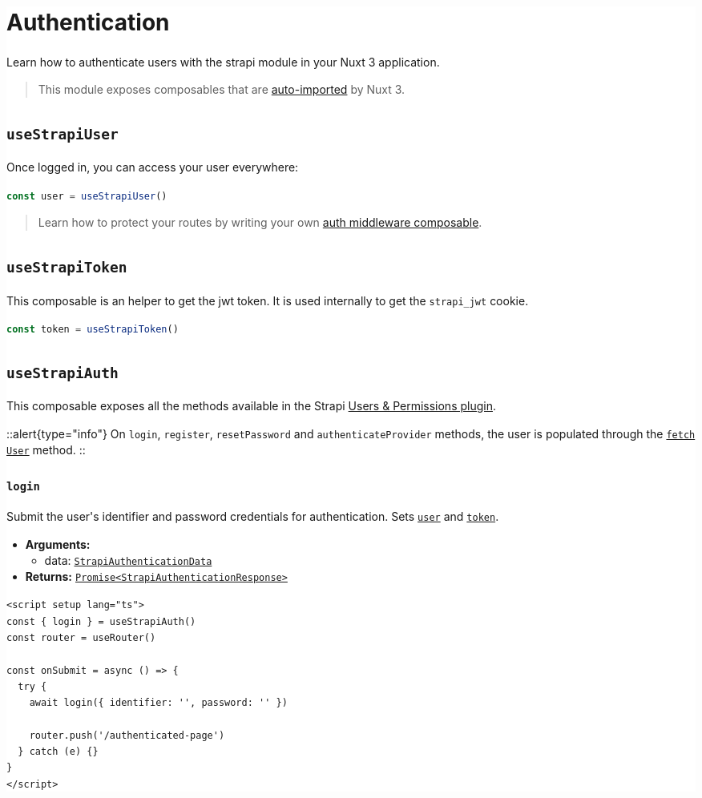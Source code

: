 # Authentication

Learn how to authenticate users with the strapi module in your Nuxt 3 application.

> This module exposes composables that are [auto-imported](https://nuxt.com/docs/guide/directory-structure/composables) by Nuxt 3.

## `useStrapiUser`

Once logged in, you can access your user everywhere:

```ts
const user = useStrapiUser()
```

> Learn how to protect your routes by writing your own [auth middleware composable](/advanced#auth-middleware).


## `useStrapiToken`

This composable is an helper to get the jwt token. It is used internally to get the `strapi_jwt` cookie.

```ts
const token = useStrapiToken()
```

## `useStrapiAuth`

This composable exposes all the methods available in the Strapi [Users & Permissions plugin](https://docs.strapi.io/developer-docs/latest/plugins/users-permissions.html).

::alert{type="info"}
On `login`, `register`, `resetPassword` and `authenticateProvider` methods, the user is populated through the [`fetchUser`](/auth#fetchuser) method.
::

### `login`

Submit the user's identifier and password credentials for authentication. Sets [`user`](/auth#usestrapiuser) and [`token`](/auth#usestrapitoken).

- **Arguments:**
  - data: [`StrapiAuthenticationData`](https://github.com/nuxt-modules/strapi/blob/dev/src/runtime/types/index.d.ts#L538)
- **Returns:** [`Promise<StrapiAuthenticationResponse>`](https://github.com/nuxt-modules/strapi/blob/dev/src/runtime/types/index.d.ts#L533)

```vue [pages/login.vue]
<script setup lang="ts">
const { login } = useStrapiAuth()
const router = useRouter()

const onSubmit = async () => {
  try {
    await login({ identifier: '', password: '' })

    router.push('/authenticated-page')
  } catch (e) {}
}
</script>
```
